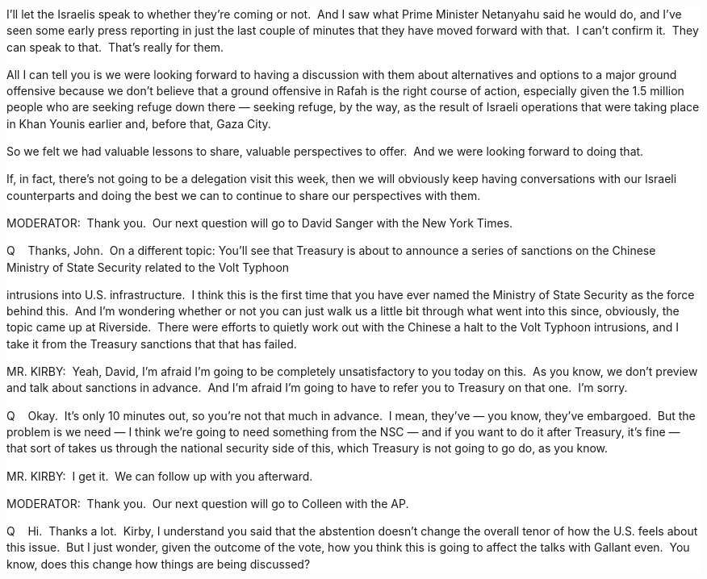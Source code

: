 I’ll let the Israelis speak to whether they’re coming or not.  And I saw
what Prime Minister Netanyahu said he would do, and I’ve seen some early
press reporting in just the last couple of minutes that they have moved
forward with that.  I can’t confirm it.  They can speak to that.  That’s
really for them.

All I can tell you is we were looking forward to having a discussion
with them about alternatives and options to a major ground offensive
because we don’t believe that a ground offensive in Rafah is the right
course of action, especially given the 1.5 million people who are
seeking refuge down there — seeking refuge, by the way, as the result of
Israeli operations that were taking place in Khan Younis earlier and,
before that, Gaza City.

So we felt we had valuable lessons to share, valuable perspectives to
offer.  And we were looking forward to doing that. 

If, in fact, there’s not going to be a delegation visit this week, then
we will obviously keep having conversations with our Israeli
counterparts and doing the best we can to continue to share our
perspectives with them.

MODERATOR:  Thank you.  Our next question will go to David Sanger with
the New York Times.

Q    Thanks, John.  On a different topic: You’ll see that Treasury is
about to announce a series of sanctions on the Chinese Ministry of State
Security related to the Volt Typhoon

intrusions into U.S. infrastructure.  I think this is the first time
that you have ever named the Ministry of State Security as the force
behind this.  And I’m wondering whether or not you can just walk us a
little bit through what went into this since, obviously, the topic came
up at Riverside.  There were efforts to quietly work out with the
Chinese a halt to the Volt Typhoon intrusions, and I take it from the
Treasury sanctions that that has failed.

MR. KIRBY:  Yeah, David, I’m afraid I’m going to be completely
unsatisfactory to you today on this.  As you know, we don’t preview and
talk about sanctions in advance.  And I’m afraid I’m going to have to
refer you to Treasury on that one.  I’m sorry.

Q    Okay.  It’s only 10 minutes out, so you’re not that much in
advance.  I mean, they’ve — you know, they’ve embargoed.  But the
problem is we need — I think we’re going to need something from the NSC
— and if you want to do it after Treasury, it’s fine — that sort of
takes us through the national security side of this, which Treasury is
not going to go do, as you know.

MR. KIRBY:  I get it.  We can follow up with you afterward.

MODERATOR:  Thank you.  Our next question will go to Colleen with the
AP.

Q    Hi.  Thanks a lot.  Kirby, I understand you said that the
abstention doesn’t change the overall tenor of how the U.S. feels about
this issue.  But I just wonder, given the outcome of the vote, how you
think this is going to affect the talks with Gallant even.  You know,
does this change how things are being discussed?
